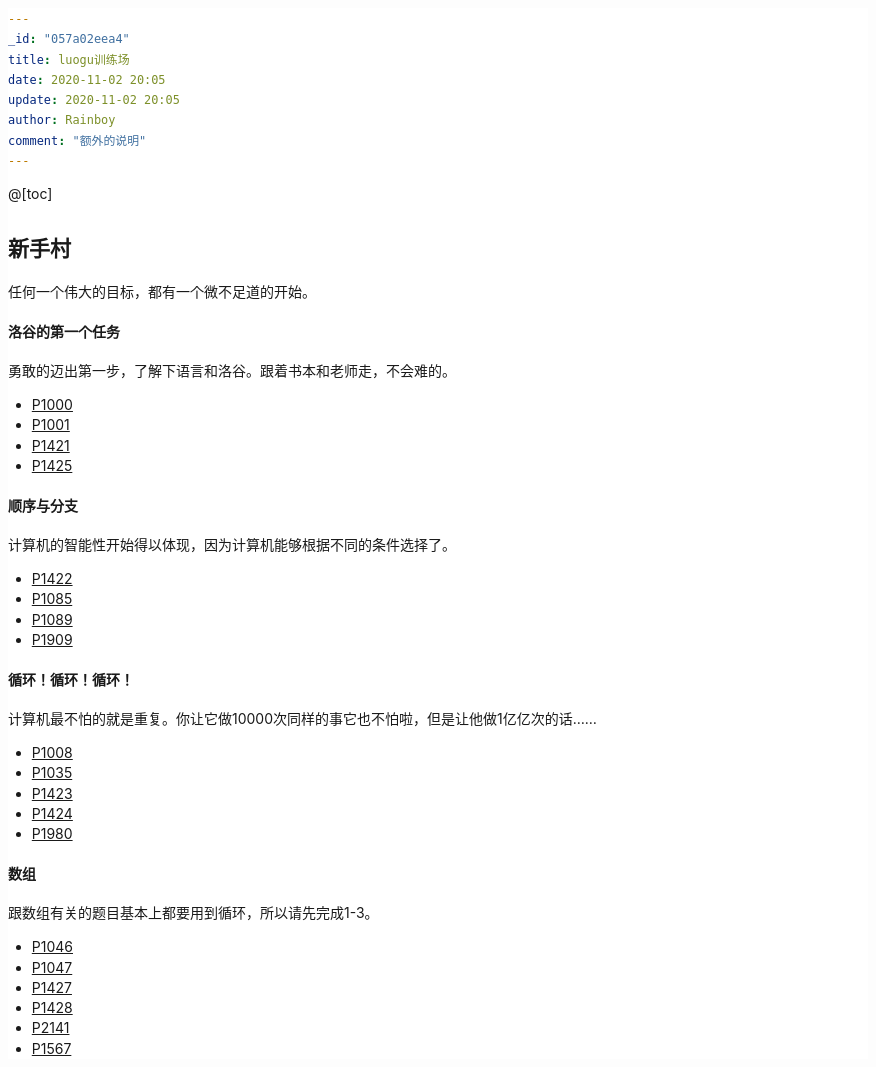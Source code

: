 ```yaml
---
_id: "057a02eea4"
title: luogu训练场
date: 2020-11-02 20:05
update: 2020-11-02 20:05
author: Rainboy
comment: "额外的说明"
---
```



@[toc]

## 新手村

任何一个伟大的目标，都有一个微不足道的开始。

#### 洛谷的第一个任务

勇敢的迈出第一步，了解下语言和洛谷。跟着书本和老师走，不会难的。

-   [P1000](https://www.luogu.com.cn/problem/P1000)
-   [P1001](https://www.luogu.com.cn/problem/P1001)
-   [P1421](https://www.luogu.com.cn/problem/P1421)
-   [P1425](https://www.luogu.com.cn/problem/P1425)

#### 顺序与分支

计算机的智能性开始得以体现，因为计算机能够根据不同的条件选择了。

-   [P1422](https://www.luogu.com.cn/problem/P1422)
-   [P1085](https://www.luogu.com.cn/problem/P1085)
-   [P1089](https://www.luogu.com.cn/problem/P1089)
-   [P1909](https://www.luogu.com.cn/problem/P1909)

#### 循环！循环！循环！

计算机最不怕的就是重复。你让它做10000次同样的事它也不怕啦，但是让他做1亿亿次的话……

-   [P1008](https://www.luogu.com.cn/problem/P1008)
-   [P1035](https://www.luogu.com.cn/problem/P1035)
-   [P1423](https://www.luogu.com.cn/problem/P1423)
-   [P1424](https://www.luogu.com.cn/problem/P1424)
-   [P1980](https://www.luogu.com.cn/problem/P1980)

#### 数组

跟数组有关的题目基本上都要用到循环，所以请先完成1-3。

-   [P1046](https://www.luogu.com.cn/problem/P1046)
-   [P1047](https://www.luogu.com.cn/problem/P1047)
-   [P1427](https://www.luogu.com.cn/problem/P1427)
-   [P1428](https://www.luogu.com.cn/problem/P1428)
-   [P2141](https://www.luogu.com.cn/problem/P2141)
-   [P1567](https://www.luogu.com.cn/problem/P1567)
